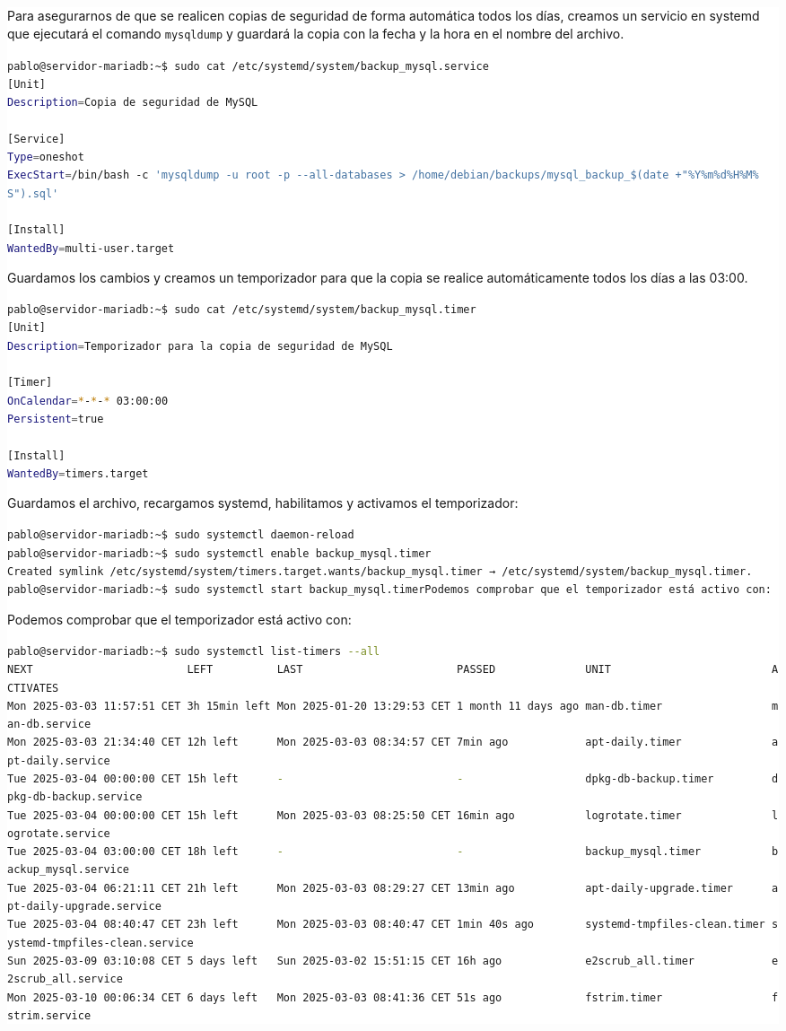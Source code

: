 Para asegurarnos de que se realicen copias de seguridad de forma automática todos los días, creamos un servicio en systemd 
que ejecutará el comando `mysqldump` y guardará la copia con la fecha y la hora en el nombre del archivo.

```bash
pablo@servidor-mariadb:~$ sudo cat /etc/systemd/system/backup_mysql.service
[Unit]
Description=Copia de seguridad de MySQL

[Service]
Type=oneshot
ExecStart=/bin/bash -c 'mysqldump -u root -p --all-databases > /home/debian/backups/mysql_backup_$(date +"%Y%m%d%H%M%S").sql'

[Install]
WantedBy=multi-user.target
```

Guardamos los cambios y creamos un temporizador para que la copia se realice automáticamente todos los días a las 03:00.
```bash
pablo@servidor-mariadb:~$ sudo cat /etc/systemd/system/backup_mysql.timer
[Unit]
Description=Temporizador para la copia de seguridad de MySQL

[Timer]
OnCalendar=*-*-* 03:00:00
Persistent=true

[Install]
WantedBy=timers.target
```

Guardamos el archivo, recargamos systemd, habilitamos y activamos el temporizador:
```bash
pablo@servidor-mariadb:~$ sudo systemctl daemon-reload
pablo@servidor-mariadb:~$ sudo systemctl enable backup_mysql.timer
Created symlink /etc/systemd/system/timers.target.wants/backup_mysql.timer → /etc/systemd/system/backup_mysql.timer.
pablo@servidor-mariadb:~$ sudo systemctl start backup_mysql.timerPodemos comprobar que el temporizador está activo con:
```

Podemos comprobar que el temporizador está activo con:
```bash
pablo@servidor-mariadb:~$ sudo systemctl list-timers --all
NEXT                        LEFT          LAST                        PASSED              UNIT                         ACTIVATES                     
Mon 2025-03-03 11:57:51 CET 3h 15min left Mon 2025-01-20 13:29:53 CET 1 month 11 days ago man-db.timer                 man-db.service
Mon 2025-03-03 21:34:40 CET 12h left      Mon 2025-03-03 08:34:57 CET 7min ago            apt-daily.timer              apt-daily.service
Tue 2025-03-04 00:00:00 CET 15h left      -                           -                   dpkg-db-backup.timer         dpkg-db-backup.service
Tue 2025-03-04 00:00:00 CET 15h left      Mon 2025-03-03 08:25:50 CET 16min ago           logrotate.timer              logrotate.service
Tue 2025-03-04 03:00:00 CET 18h left      -                           -                   backup_mysql.timer           backup_mysql.service
Tue 2025-03-04 06:21:11 CET 21h left      Mon 2025-03-03 08:29:27 CET 13min ago           apt-daily-upgrade.timer      apt-daily-upgrade.service
Tue 2025-03-04 08:40:47 CET 23h left      Mon 2025-03-03 08:40:47 CET 1min 40s ago        systemd-tmpfiles-clean.timer systemd-tmpfiles-clean.service
Sun 2025-03-09 03:10:08 CET 5 days left   Sun 2025-03-02 15:51:15 CET 16h ago             e2scrub_all.timer            e2scrub_all.service
Mon 2025-03-10 00:06:34 CET 6 days left   Mon 2025-03-03 08:41:36 CET 51s ago             fstrim.timer                 fstrim.service
```